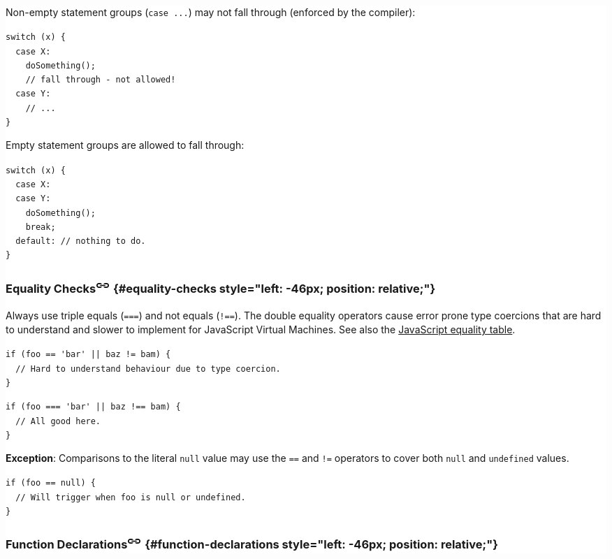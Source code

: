 Non-empty statement groups (`case ...`) may not fall through (enforced
by the compiler):

``` {.language-ts .bad .prettyprint .prettyprinted style=""}
switch (x) {
  case X:
    doSomething();
    // fall through - not allowed!
  case Y:
    // ...
}
```

Empty statement groups are allowed to fall through:

``` {.language-ts .good .prettyprint .prettyprinted style=""}
switch (x) {
  case X:
  case Y:
    doSomething();
    break;
  default: // nothing to do.
}
```

### Equality Checks[![](./tsfiles/link.png)](https://google.github.io/styleguide/tsguide.html#equality-checks) {#equality-checks style="left: -46px; position: relative;"}

Always use triple equals (`===`) and not equals (`!==`). The double
equality operators cause error prone type coercions that are hard to
understand and slower to implement for JavaScript Virtual Machines. See
also the [JavaScript equality
table](https://dorey.github.io/JavaScript-Equality-Table/).

``` {.language-ts .bad .prettyprint .prettyprinted style=""}
if (foo == 'bar' || baz != bam) {
  // Hard to understand behaviour due to type coercion.
}
```

``` {.language-ts .good .prettyprint .prettyprinted style=""}
if (foo === 'bar' || baz !== bam) {
  // All good here.
}
```

**Exception**: Comparisons to the literal `null` value may use the `==`
and `!=` operators to cover both `null` and `undefined` values.

``` {.language-ts .good .prettyprint .prettyprinted style=""}
if (foo == null) {
  // Will trigger when foo is null or undefined.
}
```

### Function Declarations[![](./tsfiles/link.png)](https://google.github.io/styleguide/tsguide.html#function-declarations) {#function-declarations style="left: -46px; position: relative;"}

